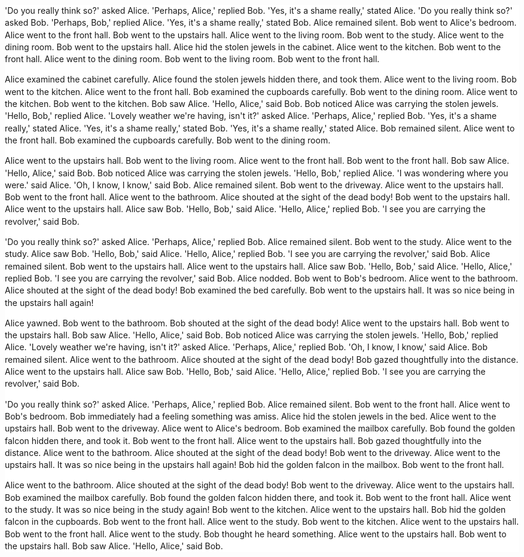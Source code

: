 'Do you really think so?' asked Alice.  'Perhaps, Alice,' replied Bob.  'Yes, it's a shame really,' stated Alice.  'Do you really think so?' asked Bob.  'Perhaps, Bob,' replied Alice.  'Yes, it's a shame really,' stated Bob.  Alice remained silent.  Bob went to Alice's bedroom.  Alice went to the front hall.  Bob went to the upstairs hall.  Alice went to the living room.  Bob went to the study.  Alice went to the dining room.  Bob went to the upstairs hall.  Alice hid the stolen jewels in the cabinet.  Alice went to the kitchen.  Bob went to the front hall.  Alice went to the dining room.  Bob went to the living room.  Bob went to the front hall.  

Alice examined the cabinet carefully.  Alice found the stolen jewels hidden there, and took them.  Alice went to the living room.  Bob went to the kitchen.  Alice went to the front hall.  Bob examined the cupboards carefully.  Bob went to the dining room.  Alice went to the kitchen.  Bob went to the kitchen.  Bob saw Alice.  'Hello, Alice,' said Bob.  Bob noticed Alice was carrying the stolen jewels.  'Hello, Bob,' replied Alice.  'Lovely weather we're having, isn't it?' asked Alice.  'Perhaps, Alice,' replied Bob.  'Yes, it's a shame really,' stated Alice.  'Yes, it's a shame really,' stated Bob.  'Yes, it's a shame really,' stated Alice.  Bob remained silent.  Alice went to the front hall.  Bob examined the cupboards carefully.  Bob went to the dining room.  

Alice went to the upstairs hall.  Bob went to the living room.  Alice went to the front hall.  Bob went to the front hall.  Bob saw Alice.  'Hello, Alice,' said Bob.  Bob noticed Alice was carrying the stolen jewels.  'Hello, Bob,' replied Alice.  'I was wondering where you were.' said Alice.  'Oh, I know, I know,' said Bob.  Alice remained silent.  Bob went to the driveway.  Alice went to the upstairs hall.  Bob went to the front hall.  Alice went to the bathroom.  Alice shouted at the sight of the dead body!  Bob went to the upstairs hall.  Alice went to the upstairs hall.  Alice saw Bob.  'Hello, Bob,' said Alice.  'Hello, Alice,' replied Bob.  'I see you are carrying the revolver,' said Bob.  

'Do you really think so?' asked Alice.  'Perhaps, Alice,' replied Bob.  Alice remained silent.  Bob went to the study.  Alice went to the study.  Alice saw Bob.  'Hello, Bob,' said Alice.  'Hello, Alice,' replied Bob.  'I see you are carrying the revolver,' said Bob.  Alice remained silent.  Bob went to the upstairs hall.  Alice went to the upstairs hall.  Alice saw Bob.  'Hello, Bob,' said Alice.  'Hello, Alice,' replied Bob.  'I see you are carrying the revolver,' said Bob.  Alice nodded.  Bob went to Bob's bedroom.  Alice went to the bathroom.  Alice shouted at the sight of the dead body!  Bob examined the bed carefully.  Bob went to the upstairs hall.  It was so nice being in the upstairs hall again!  

Alice yawned.  Bob went to the bathroom.  Bob shouted at the sight of the dead body!  Alice went to the upstairs hall.  Bob went to the upstairs hall.  Bob saw Alice.  'Hello, Alice,' said Bob.  Bob noticed Alice was carrying the stolen jewels.  'Hello, Bob,' replied Alice.  'Lovely weather we're having, isn't it?' asked Alice.  'Perhaps, Alice,' replied Bob.  'Oh, I know, I know,' said Alice.  Bob remained silent.  Alice went to the bathroom.  Alice shouted at the sight of the dead body!  Bob gazed thoughtfully into the distance.  Alice went to the upstairs hall.  Alice saw Bob.  'Hello, Bob,' said Alice.  'Hello, Alice,' replied Bob.  'I see you are carrying the revolver,' said Bob.  

'Do you really think so?' asked Alice.  'Perhaps, Alice,' replied Bob.  Alice remained silent.  Bob went to the front hall.  Alice went to Bob's bedroom.  Bob immediately had a feeling something was amiss.  Alice hid the stolen jewels in the bed.  Alice went to the upstairs hall.  Bob went to the driveway.  Alice went to Alice's bedroom.  Bob examined the mailbox carefully.  Bob found the golden falcon hidden there, and took it.  Bob went to the front hall.  Alice went to the upstairs hall.  Bob gazed thoughtfully into the distance.  Alice went to the bathroom.  Alice shouted at the sight of the dead body!  Bob went to the driveway.  Alice went to the upstairs hall.  It was so nice being in the upstairs hall again!  Bob hid the golden falcon in the mailbox.  Bob went to the front hall.  

Alice went to the bathroom.  Alice shouted at the sight of the dead body!  Bob went to the driveway.  Alice went to the upstairs hall.  Bob examined the mailbox carefully.  Bob found the golden falcon hidden there, and took it.  Bob went to the front hall.  Alice went to the study.  It was so nice being in the study again!  Bob went to the kitchen.  Alice went to the upstairs hall.  Bob hid the golden falcon in the cupboards.  Bob went to the front hall.  Alice went to the study.  Bob went to the kitchen.  Alice went to the upstairs hall.  Bob went to the front hall.  Alice went to the study.  Bob thought he heard something.  Alice went to the upstairs hall.  Bob went to the upstairs hall.  Bob saw Alice.  'Hello, Alice,' said Bob.  
